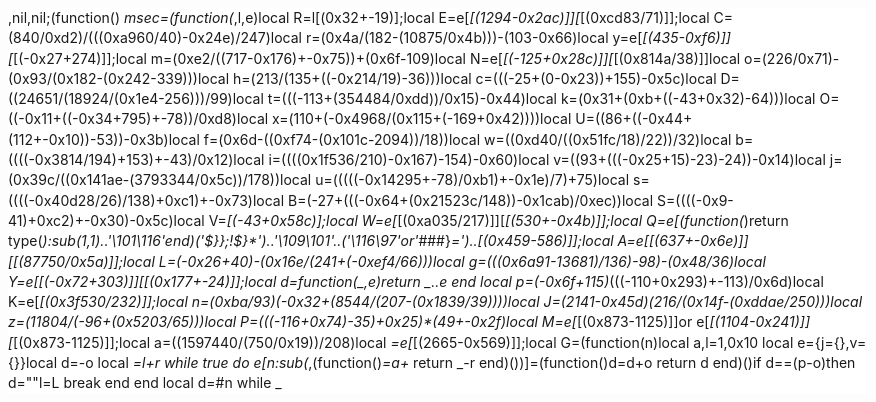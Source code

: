,nil,nil;(function() _msec=(function(_,l,e)local R=l[(0x32+-19)];local E=e[_[(1294-0x2ac)]][_[(0xcd83/71)]];local C=(840/0xd2)/(((0xa960/40)-0x24e)/247)local r=(0x4a/(182-(10875/0x4b)))-(103-0x66)local y=e[_[(435-0xf6)]][_[(-0x27+274)]];local m=(0xe2/((717-0x176)+-0x75))+(0x6f-109)local N=e[_[(-125+0x28c)]][_[(0x814a/38)]]local o=(226/0x71)-(0x93/(0x182-(0x242-339)))local h=(213/(135+((-0x214/19)-36)))local c=(((-25+(0-0x23))+155)-0x5c)local D=((24651/(18924/(0x1e4-256)))/99)local t=(((-113+(354484/0xdd))/0x15)-0x44)local k=(0x31+(0xb+((-43+0x32)-64)))local O=((-0x11+((-0x34+795)+-78))/0xd8)local x=(110+(-0x4968/(0x115+(-169+0x42))))local U=((86+((-0x44+(112+-0x10))-53))-0x3b)local f=(0x6d-((0xf74-(0x101c-2094))/18))local w=((0xd40/((0x51fc/18)/22))/32)local b=((((-0x3814/194)+153)+-43)/0x12)local i=((((0x1f536/210)-0x167)-154)-0x60)local v=((93+(((-0x25+15)-23)-24))-0x14)local j=(0x39c/((0x141ae-(3793344/0x5c))/178))local u=(((((-0x14295+-78)/0xb1)+-0x1e)/7)+75)local s=((((-0x40d28/26)/138)+0xc1)+-0x73)local B=(-27+(((-0x64+(0x21523c/148))-0x1cab)/0xec))local S=((((-0x9-41)+0xc2)+-0x30)-0x5c)local V=_[(-43+0x58c)];local W=e[_[(0xa035/217)]][_[(530+-0x4b)]];local Q=e[(function(_)return type(_):sub(1,1)..'\101\116'end)('$}};!$}*')..'\109\101'..('\116\97'or'_###}*_=').._[(0x459-586)]];local A=e[_[(637+-0x6e)]][_[(87750/0x5a)]];local L=(-0x26+40)-(0x16e/(241+(-0xef4/66)))local g=(((0x6a91-13681)/136)-98)-(0x48/36)local Y=e[_[(-0x72+303)]][_[(0x177+-24)]];local d=function(_,e)return _..e end local p=(-0x6f+115)*(((-110+0x293)+-113)/0x6d)local K=e[_[(0x3f530/232)]];local n=(0xba/93)*(-0x32+(8544/(207-(0x1839/39))))local J=(2141-0x45d)*(216/(0x14f-(0xddae/250)))local z=(11804/(-96+(0x5203/65)))local P=(((-116+0x74)-35)+0x25)*(49+-0x2f)local M=e[_[(0x873-1125)]]or e[_[(1104-0x241)]][_[(0x873-1125)]];local a=((1597440/(750/0x19))/208)local _=e[_[(2665-0x569)]];local G=(function(n)local a,l=1,0x10 local e={j={},v={}}local d=-o local _=l+r while true do e[n:sub(_,(function()_=a+_ return _-r end)())]=(function()d=d+o return d end)()if d==(p-o)then d=""l=L break end end local d=#n while
_